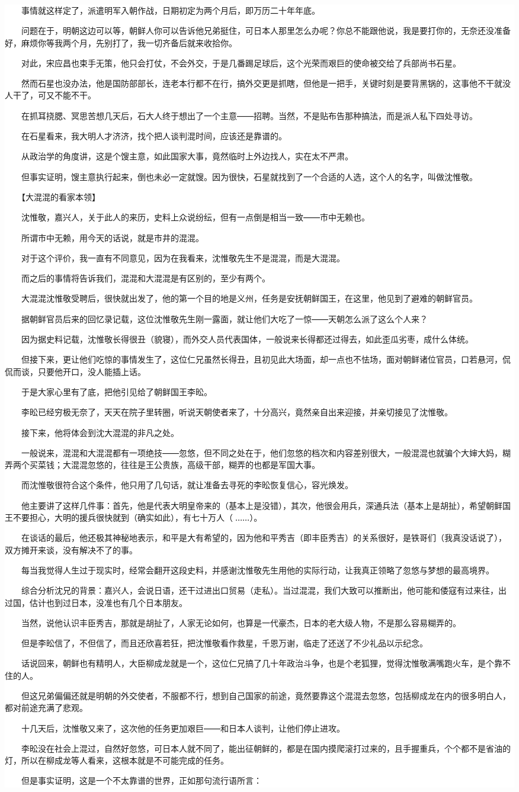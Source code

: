 　　事情就这样定了，派遣明军入朝作战，日期初定为两个月后，即万历二十年年底。
            
　　问题在于，明朝这边可以等，朝鲜人你可以告诉他兄弟挺住，可日本人那里怎么办呢？你总不能跟他说，我是要打你的，无奈还没准备好，麻烦你等我两个月，先别打了，我一切齐备后就来收拾你。
            
　　对此，宋应昌也束手无策，他只会打仗，不会外交，于是几番踢足球后，这个光荣而艰巨的使命被交给了兵部尚书石星。
            
　　然而石星也没办法，他是国防部部长，连老本行都不在行，搞外交更是抓瞎，但他是一把手，关键时刻是要背黑锅的，这事他不干就没人干了，可又不能不干。
            
　　在抓耳挠腮、冥思苦想几天后，石大人终于想出了一个主意——招聘。当然，不是贴布告那种搞法，而是派人私下四处寻访。
            
　　在石星看来，我大明人才济济，找个把人谈判混时间，应该还是靠谱的。
            
　　从政治学的角度讲，这是个馊主意，如此国家大事，竟然临时上外边找人，实在太不严肃。
            
　　但事实证明，馊主意执行起来，倒也未必一定就馊。因为很快，石星就找到了一个合适的人选，这个人的名字，叫做沈惟敬。
            
　　【大混混的看家本领】
            
　　沈惟敬，嘉兴人，关于此人的来历，史料上众说纷纭，但有一点倒是相当一致——市中无赖也。
            
　　所谓市中无赖，用今天的话说，就是市井的混混。
            
　　对于这个评价，我一直有不同意见，因为在我看来，沈惟敬先生不是混混，而是大混混。
            
　　而之后的事情将告诉我们，混混和大混混是有区别的，至少有两个。
            
　　大混混沈惟敬受聘后，很快就出发了，他的第一个目的地是义州，任务是安抚朝鲜国王，在这里，他见到了避难的朝鲜官员。
            
　　据朝鲜官员后来的回忆录记载，这位沈惟敬先生刚一露面，就让他们大吃了一惊——天朝怎么派了这么个人来？
            
　　因为据史料记载，沈惟敬长得很丑（貌寝），而外交人员代表国体，一般说来长得都还过得去，如此歪瓜劣枣，成什么体统。
            
　　但接下来，更让他们吃惊的事情发生了，这位仁兄虽然长得丑，且初见此大场面，却一点也不怯场，面对朝鲜诸位官员，口若悬河，侃侃而谈，只要他开口，没人能插上话。
            
　　于是大家心里有了底，把他引见给了朝鲜国王李昖。
            
　　李昖已经穷极无奈了，天天在院子里转圈，听说天朝使者来了，十分高兴，竟然亲自出来迎接，并亲切接见了沈惟敬。
            
　　接下来，他将体会到沈大混混的非凡之处。
            
　　一般说来，混混和大混混都有一项绝技——忽悠，但不同之处在于，他们忽悠的档次和内容差别很大，一般混混也就骗个大婶大妈，糊弄两个买菜钱；大混混忽悠的，往往是王公贵族，高级干部，糊弄的也都是军国大事。
            
　　而沈惟敬很符合这个条件，他只用了几句话，就让准备去寻死的李昖恢复信心，容光焕发。
            
　　他主要讲了这样几件事：首先，他是代表大明皇帝来的（基本上是没错），其次，他很会用兵，深通兵法（基本上是胡扯），希望朝鲜国王不要担心，大明的援兵很快就到（确实如此），有七十万人（ ……）。
            
　　在谈话的最后，他还极其神秘地表示，和平是大有希望的，因为他和平秀吉（即丰臣秀吉）的关系很好，是铁哥们（我真没话说了），双方摊开来谈，没有解决不了的事。
            
　　每当我觉得人生过于现实时，经常会翻开这段史料，并感谢沈惟敬先生用他的实际行动，让我真正领略了忽悠与梦想的最高境界。
            
　　综合分析沈兄的背景：嘉兴人，会说日语，还干过进出口贸易（走私）。当过混混，我们大致可以推断出，他可能和倭寇有过来往，出过国，估计也到过日本，没准也有几个日本朋友。
            
　　当然，说他认识丰臣秀吉，那就是胡扯了，人家无论如何，也算是一代豪杰，日本的老大级人物，不是那么容易糊弄的。
            
　　但是李昖信了，不但信了，而且还欣喜若狂，把沈惟敬看作救星，千恩万谢，临走了还送了不少礼品以示纪念。
            
　　话说回来，朝鲜也有精明人，大臣柳成龙就是一个，这位仁兄搞了几十年政治斗争，也是个老狐狸，觉得沈惟敬满嘴跑火车，是个靠不住的人。
            
　　但这兄弟偏偏还就是明朝的外交使者，不服都不行，想到自己国家的前途，竟然要靠这个混混去忽悠，包括柳成龙在内的很多明白人，都对前途充满了悲观。
            
　　十几天后，沈惟敬又来了，这次他的任务更加艰巨——和日本人谈判，让他们停止进攻。
            
　　李昖没在社会上混过，自然好忽悠，可日本人就不同了，能出征朝鲜的，都是在国内摸爬滚打过来的，且手握重兵，个个都不是省油的灯，所以在柳成龙等人看来，这根本就是不可能完成的任务。
            
　　但是事实证明，这是一个不太靠谱的世界，正如那句流行语所言：
            
